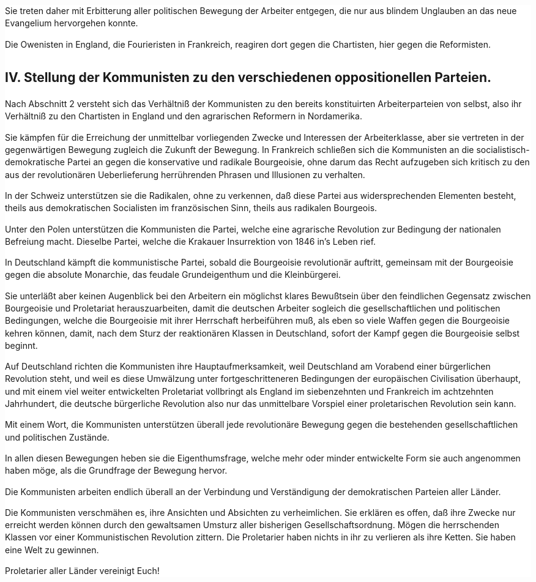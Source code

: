 Sie treten daher mit Erbitterung aller politischen Bewegung der Arbeiter entgegen, die nur aus blindem Unglauben an das neue Evangelium hervorgehen konnte.

Die Owenisten in England, die Fourieristen in Frankreich, reagiren dort gegen die Chartisten, hier gegen die Reformisten.

<h2>IV. Stellung der Kommunisten zu den verschiedenen oppositionellen Parteien.</h2>

Nach Abschnitt 2 versteht sich das Verhältniß der Kommunisten zu den bereits konstituirten Arbeiterparteien von selbst, also ihr Verhältniß zu den Chartisten in England und den agrarischen Reformern in Nordamerika.

Sie kämpfen für die Erreichung der unmittelbar vorliegenden Zwecke und Interessen der Arbeiterklasse, aber sie vertreten in der gegenwärtigen Bewegung zugleich die Zukunft der Bewegung. In Frankreich schließen sich die Kommunisten an die socialistisch-demokratische Partei an gegen die konservative und radikale Bourgeoisie, ohne darum das Recht aufzugeben sich kritisch zu den aus der revolutionären Ueberlieferung herrührenden Phrasen und Illusionen zu verhalten.

In der Schweiz unterstützen sie die Radikalen, ohne zu verkennen, daß diese Partei aus widersprechenden Elementen besteht, theils aus demokratischen Socialisten im französischen Sinn, theils aus radikalen Bourgeois.

Unter den Polen unterstützen die Kommunisten die Partei, welche eine agrarische Revolution zur Bedingung der nationalen Befreiung macht. Dieselbe Partei, welche die Krakauer Insurrektion von 1846 in’s Leben rief.

In Deutschland kämpft die kommunistische Partei, sobald die Bourgeoisie revolutionär auftritt, gemeinsam mit der Bourgeoisie gegen die absolute Monarchie, das feudale Grundeigenthum und die Kleinbürgerei.

Sie unterläßt aber keinen Augenblick bei den Arbeitern ein möglichst klares Bewußtsein über den feindlichen Gegensatz zwischen Bourgeoisie und Proletariat herauszuarbeiten, damit die deutschen Arbeiter sogleich die gesellschaftlichen und politischen Bedingungen, welche die Bourgeoisie mit ihrer Herrschaft herbeiführen muß, als eben so viele Waffen gegen die Bourgeoisie kehren können, damit, nach dem Sturz der reaktionären Klassen in Deutschland, sofort der Kampf gegen die Bourgeoisie selbst beginnt.

Auf Deutschland richten die Kommunisten ihre Hauptaufmerksamkeit, weil Deutschland am Vorabend einer bürgerlichen Revolution steht, und weil es diese Umwälzung unter fortgeschritteneren Bedingungen der europäischen Civilisation überhaupt, und mit einem viel weiter entwickelten Proletariat vollbringt als England im siebenzehnten und Frankreich im achtzehnten Jahrhundert, die deutsche bürgerliche Revolution also nur das unmittelbare Vorspiel einer proletarischen Revolution sein kann.

Mit einem Wort, die Kommunisten unterstützen überall jede revolutionäre Bewegung gegen die bestehenden gesellschaftlichen und politischen Zustände.

In allen diesen Bewegungen heben sie die Eigenthumsfrage, welche mehr oder minder entwickelte Form sie auch angenommen haben möge, als die Grundfrage der Bewegung hervor.

Die Kommunisten arbeiten endlich überall an der Verbindung und Verständigung der demokratischen Parteien aller Länder.

Die Kommunisten verschmähen es, ihre Ansichten und Absichten zu verheimlichen. Sie erklären es offen, daß ihre Zwecke nur erreicht werden können durch den gewaltsamen Umsturz aller bisherigen Gesellschaftsordnung. Mögen die herrschenden Klassen vor einer Kommunistischen Revolution zittern. Die Proletarier haben nichts in ihr zu verlieren als ihre Ketten. Sie haben eine Welt zu gewinnen.

Proletarier aller Länder vereinigt Euch!
